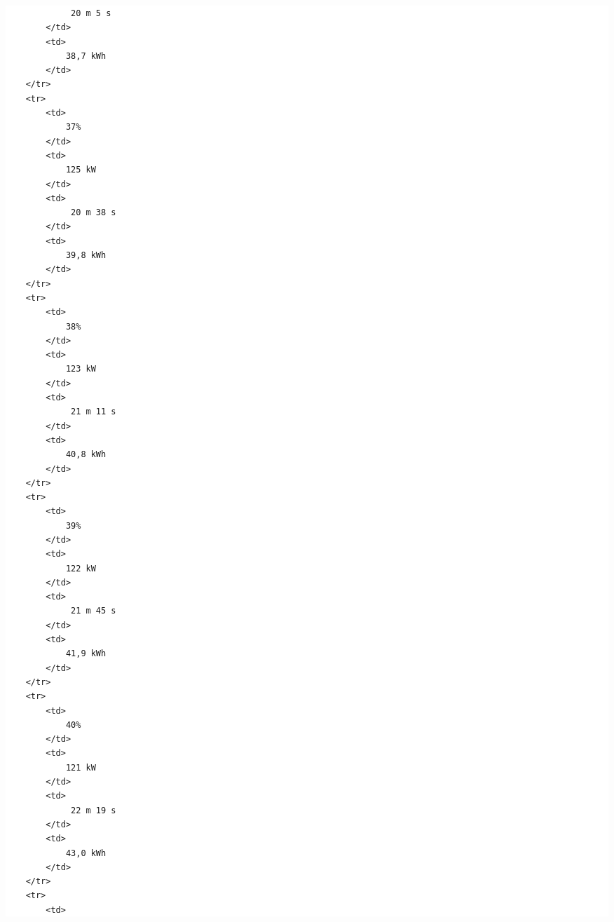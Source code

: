 				 20 m 5 s
			</td>
			<td>
				38,7 kWh
			</td>
		</tr>
		<tr>
			<td>
				37%
			</td>
			<td>
				125 kW
			</td>
			<td>
				 20 m 38 s
			</td>
			<td>
				39,8 kWh
			</td>
		</tr>
		<tr>
			<td>
				38%
			</td>
			<td>
				123 kW
			</td>
			<td>
				 21 m 11 s
			</td>
			<td>
				40,8 kWh
			</td>
		</tr>
		<tr>
			<td>
				39%
			</td>
			<td>
				122 kW
			</td>
			<td>
				 21 m 45 s
			</td>
			<td>
				41,9 kWh
			</td>
		</tr>
		<tr>
			<td>
				40%
			</td>
			<td>
				121 kW
			</td>
			<td>
				 22 m 19 s
			</td>
			<td>
				43,0 kWh
			</td>
		</tr>
		<tr>
			<td>